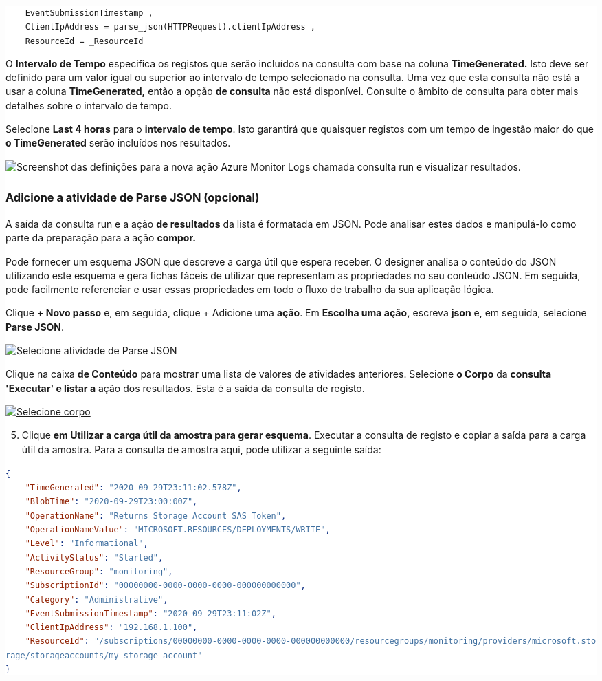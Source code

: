 ```Kusto
    EventSubmissionTimestamp ,
    ClientIpAddress = parse_json(HTTPRequest).clientIpAddress ,
    ResourceId = _ResourceId 
```

O **Intervalo de Tempo** especifica os registos que serão incluídos na consulta com base na coluna **TimeGenerated.** Isto deve ser definido para um valor igual ou superior ao intervalo de tempo selecionado na consulta. Uma vez que esta consulta não está a usar a coluna **TimeGenerated,** então a opção **de consulta** não está disponível. Consulte [o âmbito de consulta](../log-query/scope.md) para obter mais detalhes sobre o intervalo de tempo. 

Selecione **Last 4 horas** para o **intervalo de tempo**. Isto garantirá que quaisquer registos com um tempo de ingestão maior do que **o TimeGenerated** serão incluídos nos resultados.
   
![Screenshot das definições para a nova ação Azure Monitor Logs chamada consulta run e visualizar resultados.](media/logs-export-logicapp/run-query-list-action.png)


### <a name="add-parse-json-activity-optional"></a>Adicione a atividade de Parse JSON (opcional)
A saída da consulta run e a ação **de resultados** da lista é formatada em JSON. Pode analisar estes dados e manipulá-lo como parte da preparação para a ação **compor.** 

Pode fornecer um esquema JSON que descreve a carga útil que espera receber. O designer analisa o conteúdo do JSON utilizando este esquema e gera fichas fáceis de utilizar que representam as propriedades no seu conteúdo JSON. Em seguida, pode facilmente referenciar e usar essas propriedades em todo o fluxo de trabalho da sua aplicação lógica. 


Clique **+ Novo passo** e, em seguida, clique + Adicione uma **ação**. Em **Escolha uma ação,** escreva **json** e, em seguida, selecione **Parse JSON**.

![Selecione atividade de Parse JSON](media/logs-export-logicapp/select-parse-json.png)

Clique na caixa **de Conteúdo** para mostrar uma lista de valores de atividades anteriores. Selecione **o Corpo** da **consulta 'Executar' e listar a** ação dos resultados. Esta é a saída da consulta de registo.

[![Selecione corpo](media/logs-export-logicapp/select-body.png)](media/logs-export-logicapp/select-body.png#lightbox)

5.  Clique **em Utilizar a carga útil da amostra para gerar esquema**. Executar a consulta de registo e copiar a saída para a carga útil da amostra.  Para a consulta de amostra aqui, pode utilizar a seguinte saída:


```json
{
    "TimeGenerated": "2020-09-29T23:11:02.578Z",
    "BlobTime": "2020-09-29T23:00:00Z",
    "OperationName": "Returns Storage Account SAS Token",
    "OperationNameValue": "MICROSOFT.RESOURCES/DEPLOYMENTS/WRITE",
    "Level": "Informational",
    "ActivityStatus": "Started",
    "ResourceGroup": "monitoring",
    "SubscriptionId": "00000000-0000-0000-0000-000000000000",
    "Category": "Administrative",
    "EventSubmissionTimestamp": "2020-09-29T23:11:02Z",
    "ClientIpAddress": "192.168.1.100",
    "ResourceId": "/subscriptions/00000000-0000-0000-0000-000000000000/resourcegroups/monitoring/providers/microsoft.storage/storageaccounts/my-storage-account"
}
```
